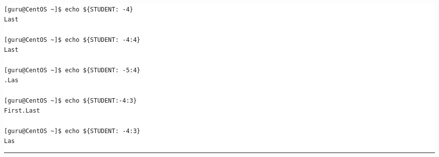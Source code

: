```
[guru@CentOS ~]$ echo ${STUDENT: -4}
Last

[guru@CentOS ~]$ echo ${STUDENT: -4:4}
Last

[guru@CentOS ~]$ echo ${STUDENT: -5:4}
.Las

[guru@CentOS ~]$ echo ${STUDENT:-4:3}
First.Last

[guru@CentOS ~]$ echo ${STUDENT: -4:3}
Las
```

---



